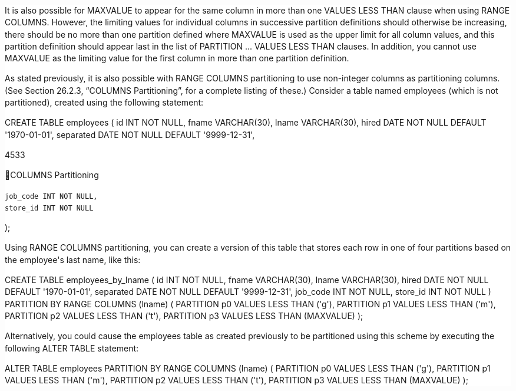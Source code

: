 It is also possible for MAXVALUE to appear for the same column in more than one VALUES LESS THAN
clause when using RANGE COLUMNS. However, the limiting values for individual columns in successive
partition definitions should otherwise be increasing, there should be no more than one partition defined
where MAXVALUE is used as the upper limit for all column values, and this partition definition should
appear last in the list of PARTITION ... VALUES LESS THAN clauses. In addition, you cannot use
MAXVALUE as the limiting value for the first column in more than one partition definition.

As stated previously, it is also possible with RANGE COLUMNS partitioning to use non-integer columns
as partitioning columns. (See Section 26.2.3, “COLUMNS Partitioning”, for a complete listing of these.)
Consider a table named employees (which is not partitioned), created using the following statement:

CREATE TABLE employees (
    id INT NOT NULL,
    fname VARCHAR(30),
    lname VARCHAR(30),
    hired DATE NOT NULL DEFAULT '1970-01-01',
    separated DATE NOT NULL DEFAULT '9999-12-31',

4533

COLUMNS Partitioning

    job_code INT NOT NULL,
    store_id INT NOT NULL
);

Using RANGE COLUMNS partitioning, you can create a version of this table that stores each row in one
of four partitions based on the employee's last name, like this:

CREATE TABLE employees_by_lname (
    id INT NOT NULL,
    fname VARCHAR(30),
    lname VARCHAR(30),
    hired DATE NOT NULL DEFAULT '1970-01-01',
    separated DATE NOT NULL DEFAULT '9999-12-31',
    job_code INT NOT NULL,
    store_id INT NOT NULL
)
PARTITION BY RANGE COLUMNS (lname)  (
    PARTITION p0 VALUES LESS THAN ('g'),
    PARTITION p1 VALUES LESS THAN ('m'),
    PARTITION p2 VALUES LESS THAN ('t'),
    PARTITION p3 VALUES LESS THAN (MAXVALUE)
);

Alternatively, you could cause the employees table as created previously to be partitioned using this
scheme by executing the following ALTER TABLE statement:

ALTER TABLE employees PARTITION BY RANGE COLUMNS (lname)  (
    PARTITION p0 VALUES LESS THAN ('g'),
    PARTITION p1 VALUES LESS THAN ('m'),
    PARTITION p2 VALUES LESS THAN ('t'),
    PARTITION p3 VALUES LESS THAN (MAXVALUE)
);
